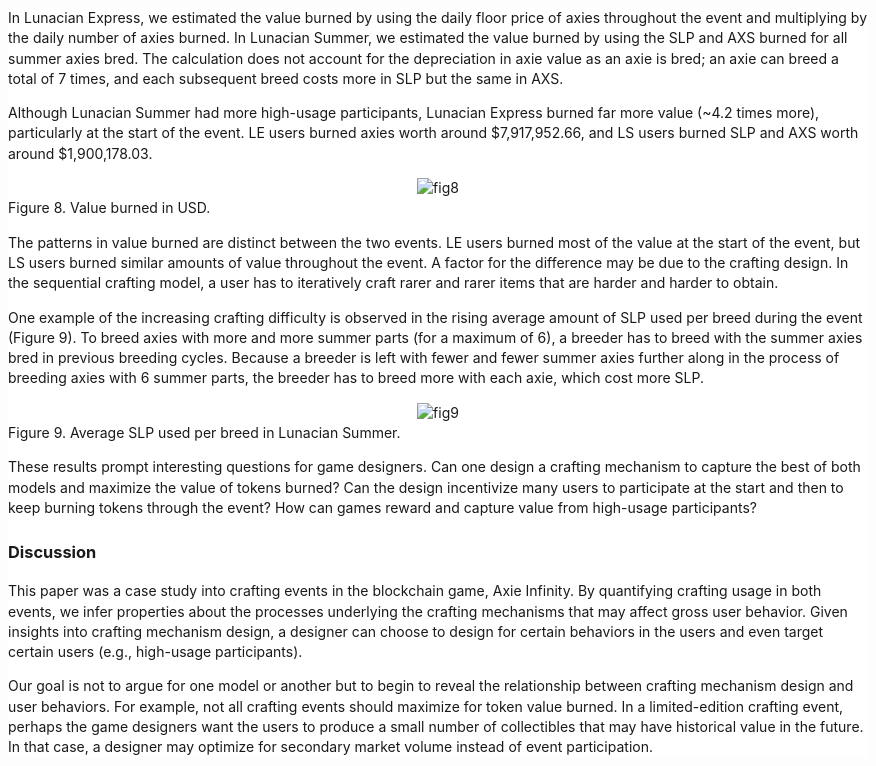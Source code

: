 In Lunacian Express, we estimated the value burned by using the daily floor price of axies throughout the event and multiplying by the daily number of axies burned. In Lunacian Summer, we estimated the value burned by using the SLP and AXS burned for all summer axies bred. The calculation does not account for the depreciation in axie value as an axie is bred; an axie can breed a total of 7 times, and each subsequent breed costs more in SLP but the same in AXS.

Although Lunacian Summer had more high-usage participants, Lunacian Express burned far more value (~4.2 times more), particularly at the start of the event. LE users burned axies worth around $7,917,952.66, and LS users burned SLP and AXS worth around $1,900,178.03.

<center>
<img src="/assets/img/craft_value_burned.png" alt="fig8" width=420>
</center>
<div class="caption">
Figure 8. Value burned in USD.
</div>

The patterns in value burned are distinct between the two events. LE users burned most of the value at the start of the event, but LS users burned similar amounts of value throughout the event. A factor for the difference may be due to the crafting design. In the sequential crafting model, a user has to iteratively craft rarer and rarer items that are harder and harder to obtain.

One example of the increasing crafting difficulty is observed in the rising average amount of SLP used per breed during the event (Figure 9). To breed axies with more and more summer parts (for a maximum of 6), a breeder has to breed with the summer axies bred in previous breeding cycles. Because a breeder is left with fewer and fewer summer axies further along in the process of breeding axies with 6 summer parts, the breeder has to breed more with each axie, which cost more SLP.

<center>
<img src="/assets/img/craft_avg_slp_per_breed.png" alt="fig9" width=420>
</center>
<div class="caption">
Figure 9. Average SLP used per breed in Lunacian Summer.
</div>

<a name="discussion"/>

These results prompt interesting questions for game designers. Can one design a crafting mechanism to capture the best of both models and maximize the value of tokens burned? Can the design incentivize many users to participate at the start and then to keep burning tokens through the event? How can games reward and capture value from high-usage participants?

### Discussion

This paper was a case study into crafting events in the blockchain game, Axie Infinity. By quantifying crafting usage in both events, we infer properties about the processes underlying the crafting mechanisms that may affect gross user behavior. Given insights into crafting mechanism design, a designer can choose to design for certain behaviors in the users and even target certain users (e.g., high-usage participants).

Our goal is not to argue for one model or another but to begin to reveal the relationship between crafting mechanism design and user behaviors. For example, not all crafting events should maximize for token value burned. In a limited-edition crafting event, perhaps the game designers want the users to produce a small number of collectibles that may have historical value in the future. In that case, a designer may optimize for secondary market volume instead of event participation.
